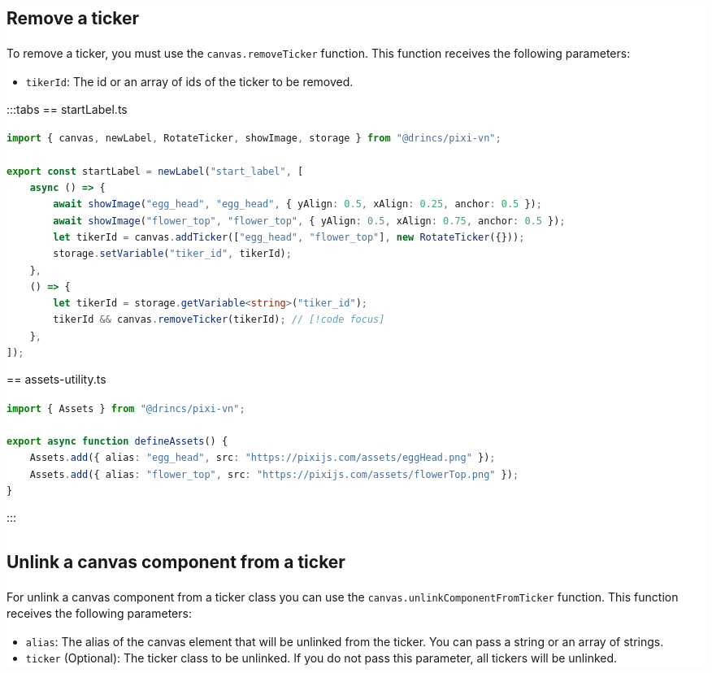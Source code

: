 ## Remove a ticker

To remove a ticker, you must use the `canvas.removeTicker` function. This function receives the following parameters:

- `tikerId`: The id or an array of ids of the ticker to be removed.

:::tabs
\== startLabel.ts

```ts
import { canvas, newLabel, RotateTicker, showImage, storage } from "@drincs/pixi-vn";

export const startLabel = newLabel("start_label", [
    async () => {
        await showImage("egg_head", "egg_head", { yAlign: 0.5, xAlign: 0.25, anchor: 0.5 });
        await showImage("flower_top", "flower_top", { yAlign: 0.5, xAlign: 0.75, anchor: 0.5 });
        let tikerId = canvas.addTicker(["egg_head", "flower_top"], new RotateTicker({}));
        storage.setVariable("tiker_id", tikerId);
    },
    () => {
        let tikerId = storage.getVariable<string>("tiker_id");
        tikerId && canvas.removeTicker(tikerId); // [!code focus]
    },
]);

```

\== assets-utility.ts

```ts
import { Assets } from "@drincs/pixi-vn";

export async function defineAssets() {
    Assets.add({ alias: "egg_head", src: "https://pixijs.com/assets/eggHead.png" });
    Assets.add({ alias: "flower_top", src: "https://pixijs.com/assets/flowerTop.png" });
}
```

:::

<sandbox
template="zglj8q"
entry="/src/labels/startLabel.ts,/src/utils/assets-utility.ts"
/>

## Unlink a canvas component from a ticker

For unlink a canvas component from a ticker class you can use the `canvas.unlinkComponentFromTicker` function. This function receives the following parameters:

- `alias`: The alias of the canvas element that will be unlinked from the ticker. You can pass a string or an array of strings.
- `ticker` (Optional): The ticker class to be unlinked. If you do not pass this parameter, all tickers will be unlinked.

